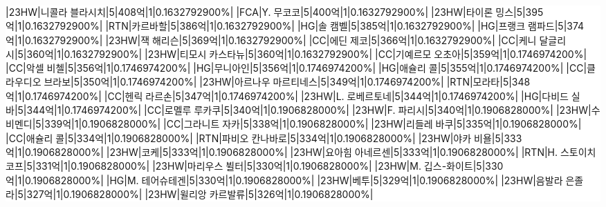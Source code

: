 |23HW|니콜라 블라시치|5|408억|1|0.1632792900%|
|FCA|Y. 무코코|5|400억|1|0.1632792900%|
|23HW|타이론 밍스|5|395억|1|0.1632792900%|
|RTN|카르바할|5|386억|1|0.1632792900%|
|HG|솔 캠벨|5|385억|1|0.1632792900%|
|HG|프랭크 램파드|5|374억|1|0.1632792900%|
|23HW|잭 해리슨|5|369억|1|0.1632792900%|
|CC|에딘 제코|5|366억|1|0.1632792900%|
|CC|케니 달글리시|5|360억|1|0.1632792900%|
|23HW|티모시 카스타뉴|5|360억|1|0.1632792900%|
|CC|기예르모 오초아|5|359억|1|0.1746974200%|
|CC|악셀 비첼|5|356억|1|0.1746974200%|
|HG|무니아인|5|356억|1|0.1746974200%|
|HG|애슐리 콜|5|355억|1|0.1746974200%|
|CC|클라우디오 브라보|5|350억|1|0.1746974200%|
|23HW|아르나우 마르티네스|5|349억|1|0.1746974200%|
|RTN|모라타|5|348억|1|0.1746974200%|
|CC|헨릭 라르손|5|347억|1|0.1746974200%|
|23HW|L. 로베르토네|5|344억|1|0.1746974200%|
|HG|다비드 실바|5|344억|1|0.1746974200%|
|CC|로멜루 루카쿠|5|340억|1|0.1906828000%|
|23HW|F. 파리시|5|340억|1|0.1906828000%|
|23HW|수비멘디|5|339억|1|0.1906828000%|
|CC|그라니트 자카|5|338억|1|0.1906828000%|
|23HW|리들레 바쿠|5|335억|1|0.1906828000%|
|CC|애슐리 콜|5|334억|1|0.1906828000%|
|RTN|파비오 칸나바로|5|334억|1|0.1906828000%|
|23HW|야카 비욜|5|333억|1|0.1906828000%|
|23HW|코케|5|333억|1|0.1906828000%|
|23HW|요아힘 아네르센|5|333억|1|0.1906828000%|
|RTN|H. 스토이치코프|5|331억|1|0.1906828000%|
|23HW|마리우스 뷜터|5|330억|1|0.1906828000%|
|23HW|M. 깁스-화이트|5|330억|1|0.1906828000%|
|HG|M. 테어슈테겐|5|330억|1|0.1906828000%|
|23HW|베투|5|329억|1|0.1906828000%|
|23HW|음발라 은졸라|5|327억|1|0.1906828000%|
|23HW|윌리앙 카르발류|5|326억|1|0.1906828000%|